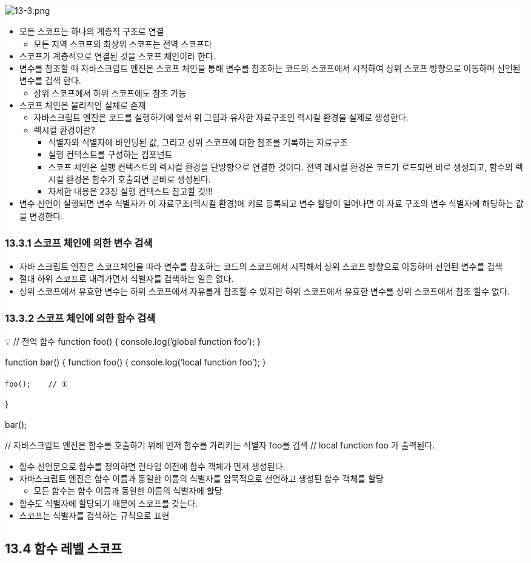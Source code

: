 ![13-3.png](subin%208a9ef945fa5946a38f0cdd48e40cc0c5/13-3.png)

- 모든 스코프는 하나의 계층적 구조로 연결
    - 모든 지역 스코프의 최상위 스코프는 전역 스코프다
- 스코프가 계층적으로 연결된 것을 스코프 체인이라 한다.
- 변수를 참조할 때 자바스크립트 엔진은 스코프 체인을 통해 변수를 참조하는 코드의 스코프에서 시작하여 상위 스코프 방향으로 이동하며 선언된 변수를 검색 한다.
    - 상위 스코프에서 하위 스코프에도 참조 가능
- 스코프 체인은 물리적인 실체로 존재
    - 자바스크립트 엔진은 코드를 실행하기에 앞서 위 그림과 유사한 자료구조인 렉시컬 환경을 실제로 생성한다.
    - 렉시컬 환경이란?
        - 식별자와 식별자에 바인딩된 값, 그리고 상위 스코프에 대한 참조를 기록하는 자료구조
        - 실행 컨텍스트를 구성하는 컴포넌트
        - 스코프 체인은 실행 컨텍스트의 렉시컬 환경을 단방향으로 연결한 것이다. 전역 레시컬 환경은 코드가 로드되면 바로 생성되고, 함수의 렉시컬 환경은 함수가 호출되면 곧바로 생성된다.
        - 자세한 내용은 23장 실행 컨텍스트 참고할 것!!!
- 변수 선언이 실행되면 변수 식별자가 이 자료구조(렉시컬 환경)에 키로 등록되고 변수 할당이 일어나면 이 자료 구조의 변수 식별자에 해당하는 값을 변경한다.

### 13.3.1 스코프 체인에 의한 변수 검색

- 자바 스크립트 엔진은 스코프체인을 따라 변수를 참조하는 코드의 스코프에서 시작해서 상위 스코프 방향으로 이동하며 선언된 변수를 검색
- 절대 하위 스코프로 내려가면서 식별자를 검색하는 일은 없다.
- 상위 스코프에서 유효한 변수는 하위 스코프에서 자유롭게 참조할 수 있지만 하위 스코프에서 유효한 변수를 상위 스코프에서 참조 할수 없다.

### 13.3.2 스코프 체인에 의한 함수 검색

<aside>
💡     // 전역 함수
function foo() {
    console.log(’global function foo’);
}

function bar() {
    function foo() {
        console.log(’local function foo’);
    }

    foo();    // ①
}

bar();

// 자바스크립트 엔진은 함수를 호출하기 위해 먼저 함수를 가리키는 식별자 foo를 검색
// local function foo 가 출력된다.

</aside>

- 함수 선언문으로 함수를 정의하면 런타임 이전에 함수 객체가 먼저 생성된다.
- 자바스크립트 엔진은 함수 이름과 동일한 이름의 식별자를 암묵적으로 선언하고 생성된 함수 객체를 할당
    - 모든 함수는 함수 이름과 동일한 이름의 식별자에 할당
- 함수도 식별자에 할당되기 때문에 스코프를 갖는다.
- 스코프는 식별자를 검색하는 규칙으로 표현

## 13.4 함수 레벨 스코프
